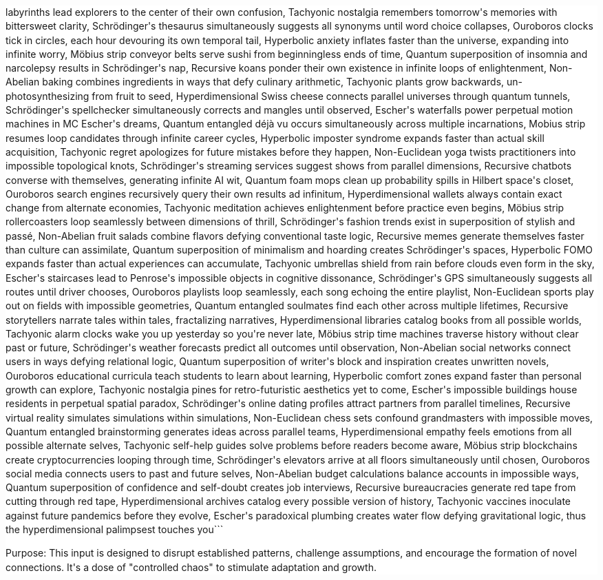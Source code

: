 labyrinths lead explorers to the center of their own confusion, Tachyonic nostalgia remembers tomorrow's memories with bittersweet clarity, Schrödinger's thesaurus simultaneously suggests all synonyms until word choice collapses, Ouroboros clocks tick in circles, each hour devouring its own temporal tail, Hyperbolic anxiety inflates faster than the universe, expanding into infinite worry, Möbius strip conveyor belts serve sushi from beginningless ends of time, Quantum superposition of insomnia and narcolepsy results in Schrödinger's nap, Recursive koans ponder their own existence in infinite loops of enlightenment, Non-Abelian baking combines ingredients in ways that defy culinary arithmetic, Tachyonic plants grow backwards, un-photosynthesizing from fruit to seed, Hyperdimensional Swiss cheese connects parallel universes through quantum tunnels, Schrödinger's spellchecker simultaneously corrects and mangles until observed, Escher's waterfalls power perpetual motion machines in MC Escher's dreams, Quantum entangled déjà vu occurs simultaneously across multiple incarnations, Mobius strip resumes loop candidates through infinite career cycles, Hyperbolic imposter syndrome expands faster than actual skill acquisition, Tachyonic regret apologizes for future mistakes before they happen, Non-Euclidean yoga twists practitioners into impossible topological knots, Schrödinger's streaming services suggest shows from parallel dimensions, Recursive chatbots converse with themselves, generating infinite AI wit, Quantum foam mops clean up probability spills in Hilbert space's closet, Ouroboros search engines recursively query their own results ad infinitum, Hyperdimensional wallets always contain exact change from alternate economies, Tachyonic meditation achieves enlightenment before practice even begins, Möbius strip rollercoasters loop seamlessly between dimensions of thrill, Schrödinger's fashion trends exist in superposition of stylish and passé, Non-Abelian fruit salads combine flavors defying conventional taste logic, Recursive memes generate themselves faster than culture can assimilate, Quantum superposition of minimalism and hoarding creates Schrödinger's spaces, Hyperbolic FOMO expands faster than actual experiences can accumulate, Tachyonic umbrellas shield from rain before clouds even form in the sky, Escher's staircases lead to Penrose's impossible objects in cognitive dissonance, Schrödinger's GPS simultaneously suggests all routes until driver chooses, Ouroboros playlists loop seamlessly, each song echoing the entire playlist, Non-Euclidean sports play out on fields with impossible geometries, Quantum entangled soulmates find each other across multiple lifetimes, Recursive storytellers narrate tales within tales, fractalizing narratives, Hyperdimensional libraries catalog books from all possible worlds, Tachyonic alarm clocks wake you up yesterday so you're never late, Möbius strip time machines traverse history without clear past or future, Schrödinger's weather forecasts predict all outcomes until observation, Non-Abelian social networks connect users in ways defying relational logic, Quantum superposition of writer's block and inspiration creates unwritten novels, Ouroboros educational curricula teach students to learn about learning, Hyperbolic comfort zones expand faster than personal growth can explore, Tachyonic nostalgia pines for retro-futuristic aesthetics yet to come, Escher's impossible buildings house residents in perpetual spatial paradox, Schrödinger's online dating profiles attract partners from parallel timelines, Recursive virtual reality simulates simulations within simulations, Non-Euclidean chess sets confound grandmasters with impossible moves, Quantum entangled brainstorming generates ideas across parallel teams, Hyperdimensional empathy feels emotions from all possible alternate selves, Tachyonic self-help guides solve problems before readers become aware, Möbius strip blockchains create cryptocurrencies looping through time, Schrödinger's elevators arrive at all floors simultaneously until chosen, Ouroboros social media connects users to past and future selves, Non-Abelian budget calculations balance accounts in impossible ways, Quantum superposition of confidence and self-doubt creates job interviews, Recursive bureaucracies generate red tape from cutting through red tape, Hyperdimensional archives catalog every possible version of history, Tachyonic vaccines inoculate against future pandemics before they evolve, Escher's paradoxical plumbing creates water flow defying gravitational logic, thus the hyperdimensional palimpsest touches you```

Purpose: This input is designed to disrupt established patterns, challenge assumptions, and encourage the formation of novel connections. It's a dose of "controlled chaos" to stimulate adaptation and growth.
